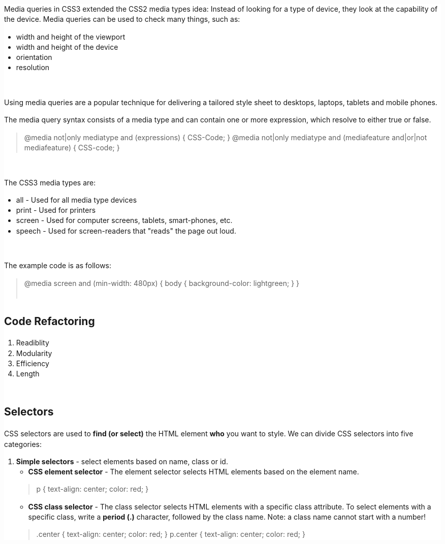 Media queries in CSS3 extended the CSS2 media types idea: Instead of looking for a type of device, they look at the capability of the device. Media queries can be used to check many things, such as:
- width and height of the viewport
- width and height of the device
- orientation
- resolution
<br>

Using media queries are a popular technique for delivering a tailored style sheet to desktops, laptops, tablets and mobile phones. <br>

The media query syntax consists of a media type and can contain one or more expression, which resolve to either true or false.
> @media not|only mediatype and (expressions) {
    CSS-Code;
}
> @media not|only mediatype and (mediafeature and|or|not mediafeature) {
    CSS-code;
}
<br>

The CSS3 media types are:
- all - Used for all media type devices
- print - Used for printers
- screen - Used for computer screens, tablets, smart-phones, etc.
- speech - Used for screen-readers that "reads" the page out loud.
<br>

The example code is as follows:
> @media screen and (min-width: 480px) {
    body {
        background-color: lightgreen;
    }
}
<br><br>


## Code Refactoring
1. Readiblity
2. Modularity
3. Efficiency
4. Length
<br><br>


## Selectors
CSS selectors are used to **find (or select)** the HTML element **who** you want to style. We can divide CSS selectors into five categories:
1. **Simple selectors** -  select elements based on name, class or id.
    - **CSS element selector** - The element selector selects HTML elements based on the element name.
    > p { 
        text-align: center;
        color: red;
        }
    - **CSS class selector** - The class selector selects HTML elements with a specific class attribute. To select elements with a specific class, write a **period (.)** character, followed by the class name. Note: a class name cannot start with a number!
    > .center { 
        text-align: center;
        color: red;
        }
    > p.center {
        text-align: center;
        color: red;
        }